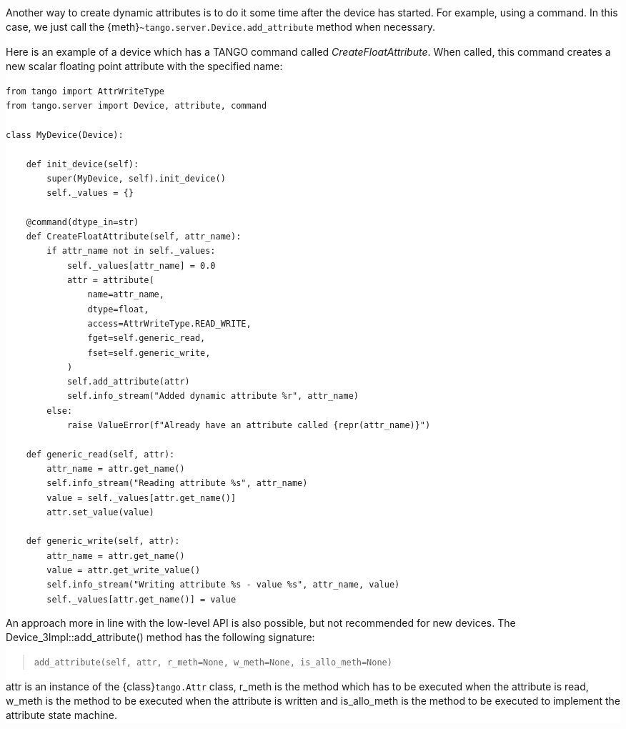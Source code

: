 Another way to create dynamic attributes is to do it some time after the device has
started.  For example, using a command.  In this case, we just call the
{meth}`~tango.server.Device.add_attribute` method when necessary.

Here is an example of a device which has a TANGO command called
*CreateFloatAttribute*. When called, this command creates a new scalar floating
point attribute with the specified name:

```
from tango import AttrWriteType
from tango.server import Device, attribute, command

class MyDevice(Device):

    def init_device(self):
        super(MyDevice, self).init_device()
        self._values = {}

    @command(dtype_in=str)
    def CreateFloatAttribute(self, attr_name):
        if attr_name not in self._values:
            self._values[attr_name] = 0.0
            attr = attribute(
                name=attr_name,
                dtype=float,
                access=AttrWriteType.READ_WRITE,
                fget=self.generic_read,
                fset=self.generic_write,
            )
            self.add_attribute(attr)
            self.info_stream("Added dynamic attribute %r", attr_name)
        else:
            raise ValueError(f"Already have an attribute called {repr(attr_name)}")

    def generic_read(self, attr):
        attr_name = attr.get_name()
        self.info_stream("Reading attribute %s", attr_name)
        value = self._values[attr.get_name()]
        attr.set_value(value)

    def generic_write(self, attr):
        attr_name = attr.get_name()
        value = attr.get_write_value()
        self.info_stream("Writing attribute %s - value %s", attr_name, value)
        self._values[attr.get_name()] = value
```

An approach more in line with the low-level API is also possible, but not recommended for
new devices. The Device_3Impl::add_attribute() method has the following
signature:

> `add_attribute(self, attr, r_meth=None, w_meth=None, is_allo_meth=None)`

attr is an instance of the {class}`tango.Attr` class, r_meth is the method which has to be
executed when the attribute is read, w_meth is the method to be executed
when the attribute is written and is_allo_meth is the method to be executed
to implement the attribute state machine.
